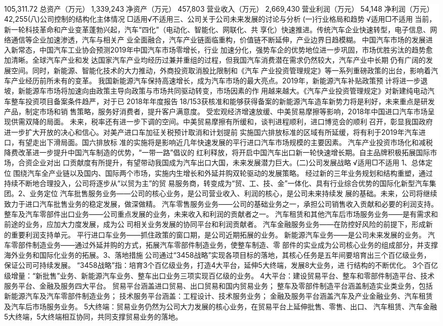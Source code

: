 105,311.72
总资产（万元）
1,339,243
净资产（万元）
457,803
营业收入（万元）
2,669,430
营业利润（万元）
54,148
净利润（万元）
42,255(八)公司控制的结构化主体情况
□适用√不适用三、公司关于公司未来发展的讨论与分析
(一)行业格局和趋势
√适用□不适用
当前，新一轮科技革命和产业变革蓬勃兴起，汽车“四化”（电动化、智能化、网联化、共
享化）快速推进。传统汽车企业快速转型，电子信息、网络通信等企业加速渗透，汽车与相关产
业全面融合，汽车产业链面临重构，价值链不断延伸，产业边界日趋模糊。
中国汽车市场的发展进入新常态，中国汽车工业协会预测2019年中国汽车市场零增长，行业
加速分化，强势车企的优势地位进一步巩固，市场优胜劣汰的趋势愈加清晰。全球汽车产业和发
达国家汽车产业均经历过兼并重组的过程，但我国汽车消费潜在需求仍然较大，汽车产业中长期
仍有广阔的发展空间。同时，新能源、智能化技术的大力推动，外商投资取消股比限制和《汽车
产业投资管理规定》等一系列重磅政策的出台，影响着汽车产业经历前所未有的变革。
我国新能源汽车保持高速增长，成为汽车市场的最大亮点。2019年，新能源汽车补贴政策预
计将进一步退坡，新能源车市场将加速向由政策主导向政策与市场共同驱动转变，市场因素的作
用越来越大。《汽车产业投资管理规定》对新建纯电动汽车整车投资项目备案条件趋严，对于已
2018年年度报告
18/153获核准和能够获得备案的新能源汽车造车新势力将是利好，未来重点是研发产品，制定市场和销
售策略，服务好消费者，提升客户满意度。
受宏观经济增速放缓、中美贸易摩擦等影响，2018年中国进口汽车市场呈现供需双降的局面。
未来，税率还有进一步下调的空间。中美贸易摩擦有所缓和，谈判进程顺利，进口博览会的顺利
召开，彰显我国政府进一步扩大开放的决心和信心。对美产进口车加征关税预计取消和计划提前
实施国六排放标准的区域有所延缓，将有利于2019年汽车进口，有望走出下滑局面。国六排放标
准的实施将是影响近几年快速发展的平行进口汽车市场规模的主要因素。
汽车产业投资市场化和减税降费改革进一步提升中国汽车制造的优势，“一带一路”倡议的
红利释放，将开启中国汽车出口新一轮快速增长期。自主品牌积极拓展国际市场，合资企业对出
口贡献度有所提升，有望带动我国成为汽车出口大国，未来发展潜力巨大。(二)公司发展战略
√适用□不适用
1、总体定位
围绕汽车全产业链以及国内、国际两个市场，实施内生增长和外延并购双轮驱动的发展策略。
经过新的三年业务规划和结构重塑，通过持续不断地合理投入，公司将逐步从“以贸为主”的贸
易服务商，转变成为“贸、工、技、金”一体化、具有行业综合优势的国际化新型汽车集团。2、业务定位
汽车批售服务业务——公司的核心业务，是公司营业收入、利润的核心，是公司未来持续发
展的基础。未来，公司将继续致力于进口汽车批售业务的稳定发展，做深做精。
汽车零售服务业务——公司的基础业务之一，承担公司销售收入贡献和必要的利润支持。
整车及汽车零部件出口业务——公司重点发展的业务，未来收入和利润的贡献者之一。
汽车租赁和其他汽车后市场服务业务——是有需求和前途的业务，应加大力度发展，成为公
司相关业务发展的协同平台和利润贡献者。
汽车金融服务业务——在防控好风险的前提下，形成新的重要利润支持单元。
平行进口车业务——抓住政策的窗口期，是公司近期拓展的业务。
新能源汽车业务——是公司未来发展的业务。
汽车零部件制造业务——通过外延并购的方式，拓展汽车零部件制造业务，使整车制造、零
部件的实业成为公司核心业务的组成部分，并支撑海外业务和国际化业务的拓展。3、落地措施
公司通过“3458战略”实现各项目标的落地，其核心任务是五年间要培育出三个百亿级业务，
保证公司可持续发展。
“3458战略”指：培育3个百亿级业务，打造4大平台，延伸5大终端，发展8大业务，进
行结构的不断优化。
3个百亿级增量：“新批售”业务、新能源汽车业务、整车出口业务三项实现百亿级的业务。
4大平台：建设贸易平台、整车和零部件制造平台、技术服务平台、金融及服务四大平台。
贸易平台涵盖进口贸易、出口贸易和国内贸易业务；
整车及零部件制造平台涵盖制造实业类业务，包括新能源汽车及汽车零部件制造业务；
技术服务平台涵盖：工程设计、技术服务业务；
金融及服务平台涵盖汽车及产业金融业务、汽车租赁及汽车后市场服务业务。
5大终端：贸易业务仍然为公司大力发展的核心业务，在贸易平台上延伸批售、零售、出口、
汽车租赁、汽车金融5大终端，5大终端相互协同，共同支撑贸易业务的落地。